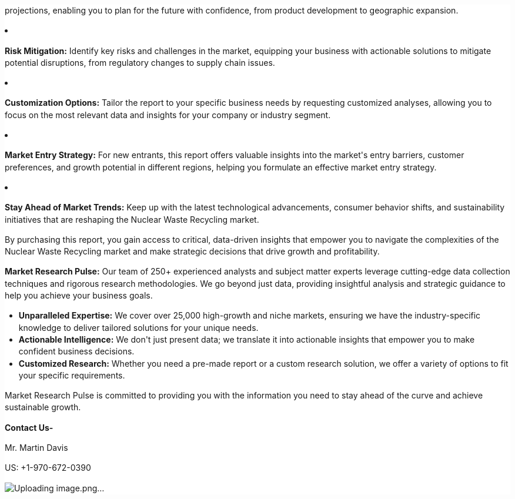 projections, enabling you to plan for the future with confidence, from product development to geographic expansion.</p></li><li><p><strong>Risk Mitigation:</strong> Identify key risks and challenges in the market, equipping your business with actionable solutions to mitigate potential disruptions, from regulatory changes to supply chain issues.</p></li><li><p><strong>Customization Options:</strong> Tailor the report to your specific business needs by requesting customized analyses, allowing you to focus on the most relevant data and insights for your company or industry segment.</p></li><li><p><strong>Market Entry Strategy:</strong> For new entrants, this report offers valuable insights into the market's entry barriers, customer preferences, and growth potential in different regions, helping you formulate an effective market entry strategy.</p></li><li><p><strong>Stay Ahead of Market Trends:</strong> Keep up with the latest technological advancements, consumer behavior shifts, and sustainability initiatives that are reshaping the Nuclear Waste Recycling market.</p></li></ol><p>By purchasing this report, you gain access to critical, data-driven insights that empower you to navigate the complexities of the Nuclear Waste Recycling market and make strategic decisions that drive growth and profitability.</p><p><strong>Market Research Pulse:</strong>&nbsp;Our team of 250+ experienced analysts and subject matter experts leverage cutting-edge data collection techniques and rigorous research methodologies. We go beyond just data, providing insightful analysis and strategic guidance to help you achieve your business goals.</p><ul><li><strong>Unparalleled Expertise:</strong>&nbsp;We cover over 25,000 high-growth and niche markets, ensuring we have the industry-specific knowledge to deliver tailored solutions for your unique needs.</li><li><strong>Actionable Intelligence:</strong>&nbsp;We don't just present data; we translate it into actionable insights that empower you to make confident business decisions.</li><li><strong>Customized Research:</strong>&nbsp;Whether you need a pre-made report or a custom research solution, we offer a variety of options to fit your specific requirements.</li></ul><p>Market Research Pulse is committed to providing you with the information you need to stay ahead of the curve and achieve sustainable growth.</p><p><strong>Contact Us-</strong></p><p>Mr. Martin Davis</p><p>US: +1-970-672-0390</p>
![Uploading image.png…]()

